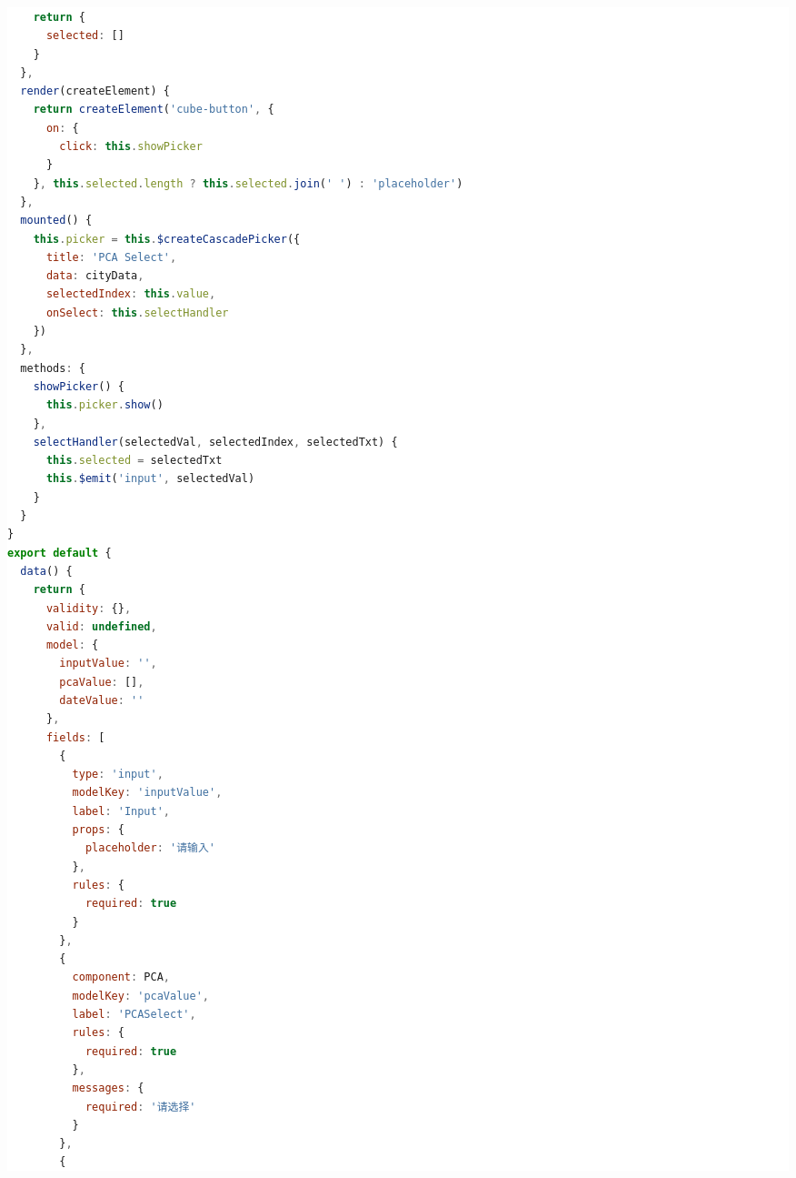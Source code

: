   ```js
      return {
        selected: []
      }
    },
    render(createElement) {
      return createElement('cube-button', {
        on: {
          click: this.showPicker
        }
      }, this.selected.length ? this.selected.join(' ') : 'placeholder')
    },
    mounted() {
      this.picker = this.$createCascadePicker({
        title: 'PCA Select',
        data: cityData,
        selectedIndex: this.value,
        onSelect: this.selectHandler
      })
    },
    methods: {
      showPicker() {
        this.picker.show()
      },
      selectHandler(selectedVal, selectedIndex, selectedTxt) {
        this.selected = selectedTxt
        this.$emit('input', selectedVal)
      }
    }
  }
  export default {
    data() {
      return {
        validity: {},
        valid: undefined,
        model: {
          inputValue: '',
          pcaValue: [],
          dateValue: ''
        },
        fields: [
          {
            type: 'input',
            modelKey: 'inputValue',
            label: 'Input',
            props: {
              placeholder: '请输入'
            },
            rules: {
              required: true
            }
          },
          {
            component: PCA,
            modelKey: 'pcaValue',
            label: 'PCASelect',
            rules: {
              required: true
            },
            messages: {
              required: '请选择'
            }
          },
          {
  ```